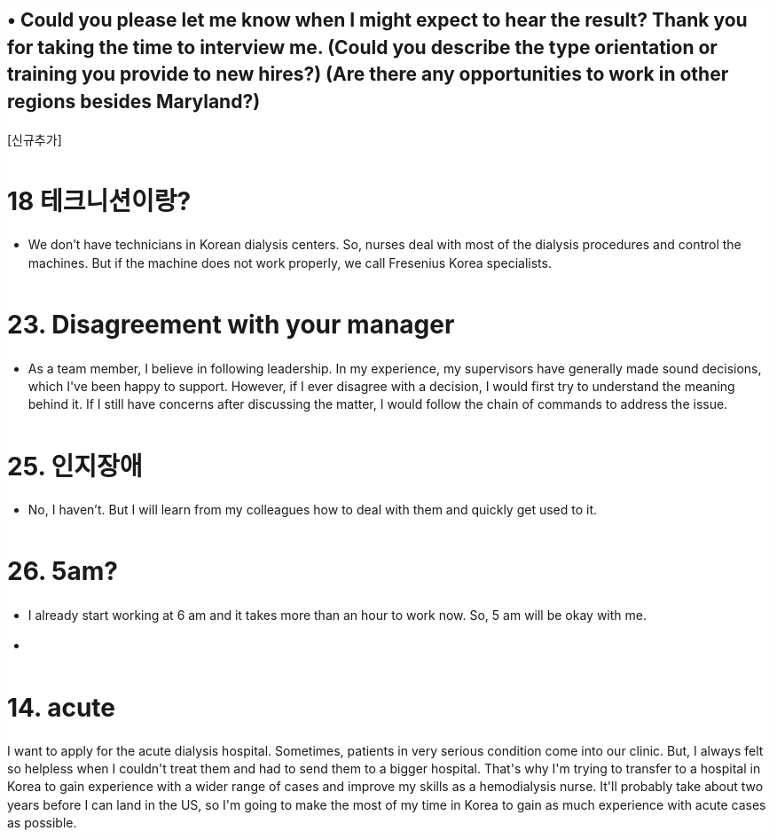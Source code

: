 • Could you please let me know when I might expect to hear the result?
Thank you for taking the time to interview me.
(Could you describe the type orientation or training you provide to new hires?)
(Are there any opportunities to work in other regions besides Maryland?)
---------------------------------------------------------------------------------------------------------------


[신규추가]

# 18 테크니션이랑?
- We don’t have technicians in Korean dialysis centers. 
So, nurses deal with most of the dialysis procedures
 and control the machines. 
But if the machine does not work properly, 
we call Fresenius Korea specialists.

# 23. Disagreement with your manager
- As a team member, I believe in following leadership.
 In my experience, my supervisors have generally made sound decisions, 
which I've been happy to support. 
However, if I ever disagree with a decision,
 I would first try to understand the meaning behind it.
 If I still have concerns after discussing the matter,
 I would follow the chain of commands to address the issue.


# 25. 인지장애
- No, I haven’t. But I will learn from my colleagues how to deal with them and quickly get used to it.

# 26. 5am?
- I already start working at 6 am and it takes 
more than an hour to work now. So, 5 am will be okay with me.


- 

# 14. acute
I want to apply for the acute dialysis hospital.
Sometimes, patients in very serious condition come into our clinic. 
But, I always felt so helpless when I couldn't treat them and had to send them
to a bigger hospital.
That's why I'm trying to transfer to a hospital in Korea 
to gain experience with a wider range of cases 
and improve my skills as a hemodialysis nurse.
It'll probably take about two years before I can land in the US,
so I'm going to make the most of my time in Korea 
to gain as much experience with acute cases as possible.





